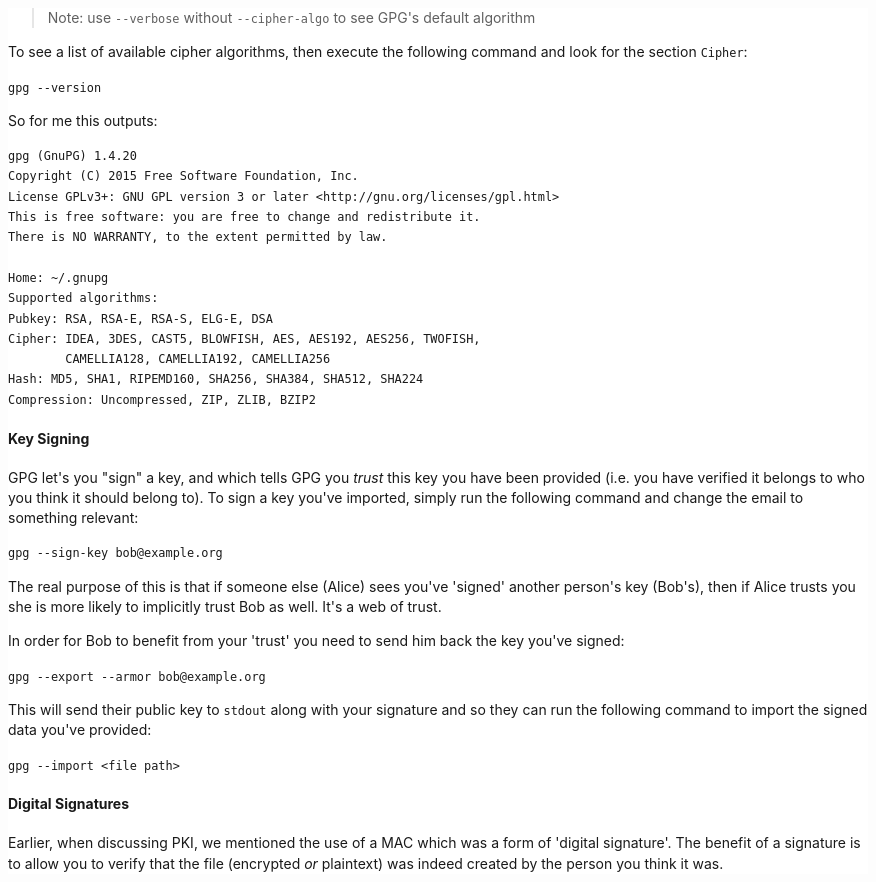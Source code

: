> Note: use `--verbose` without `--cipher-algo` to see GPG's default algorithm

To see a list of available cipher algorithms, then execute the following command and look for the section `Cipher`:

```
gpg --version
```

So for me this outputs:

```
gpg (GnuPG) 1.4.20
Copyright (C) 2015 Free Software Foundation, Inc.
License GPLv3+: GNU GPL version 3 or later <http://gnu.org/licenses/gpl.html>
This is free software: you are free to change and redistribute it.
There is NO WARRANTY, to the extent permitted by law.

Home: ~/.gnupg
Supported algorithms:
Pubkey: RSA, RSA-E, RSA-S, ELG-E, DSA
Cipher: IDEA, 3DES, CAST5, BLOWFISH, AES, AES192, AES256, TWOFISH,
        CAMELLIA128, CAMELLIA192, CAMELLIA256
Hash: MD5, SHA1, RIPEMD160, SHA256, SHA384, SHA512, SHA224
Compression: Uncompressed, ZIP, ZLIB, BZIP2
```

#### Key Signing

GPG let's you "sign" a key, and which tells GPG you _trust_ this key you have been provided (i.e. you have verified it belongs to who you think it should belong to). To sign a key you've imported, simply run the following command and change the email to something relevant:

```
gpg --sign-key bob@example.org
```

The real purpose of this is that if someone else (Alice) sees you've 'signed' another person's key (Bob's), then if Alice trusts you she is more likely to implicitly trust Bob as well. It's a web of trust.

In order for Bob to benefit from your 'trust' you need to send him back the key you've signed:

```
gpg --export --armor bob@example.org
```

This will send their public key to `stdout` along with your signature and so they can run the following command to import the signed data you've provided:

```
gpg --import <file path>
```

#### Digital Signatures

Earlier, when discussing PKI, we mentioned the use of a MAC which was a form of 'digital signature'. The benefit of a signature is to allow you to verify that the file (encrypted _or_ plaintext) was indeed created by the person you think it was.
